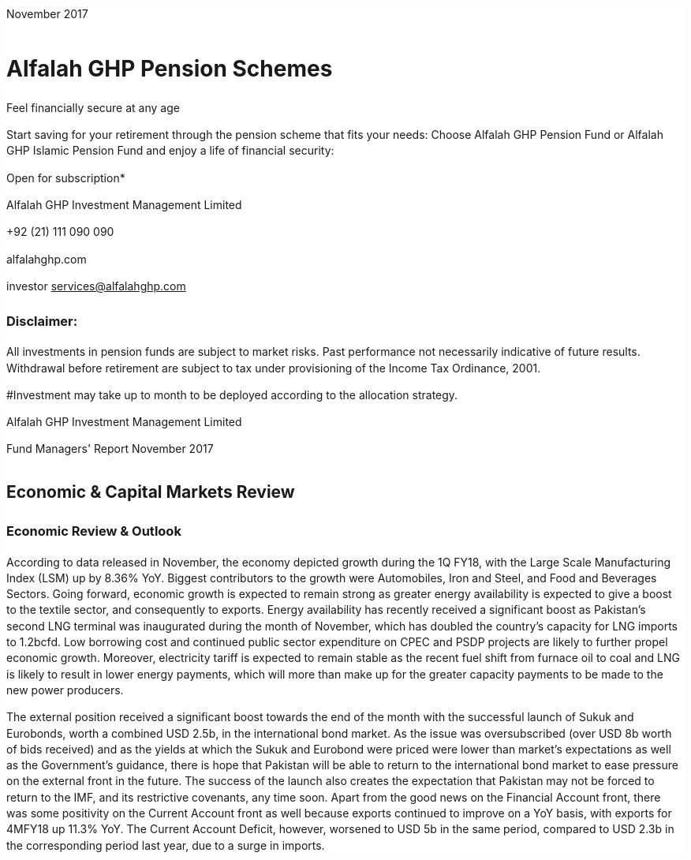 November 2017

# Alfalah GHP Pension Schemes

Feel financially secure at any age

Start saving for your retirement through the pension scheme that fits your needs: Choose Alfalah GHP Pension Fund or Alfalah GHP Islamic Pension Fund and enjoy a life of financial security:

Open for subscription\*

Alfalah GHP Investment Management Limited

+92 (21) 111 090 090

alfalahghp.com

investor services@alfalahghp.com

### Disclaimer:

All investments in pension funds are subject to market risks. Past performance not necessarily indicative of future results. Withdrawal before retirement are subject to tax under provisioning of the Income Tax Ordinance, 2001.

#Investment may take up to month to be deployed according to the allocation strategy.

Alfalah GHP Investment Management Limited

Fund Managers' Report November 2017

## Economic & Capital Markets Review

### Economic Review & Outlook

According to data released in November, the economy depicted growth during the 1Q FY18, with the Large Scale Manufacturing Index (LSM) up by 8.36% YoY. Biggest contributors to the growth were Automobiles, Iron and Steel, and Food and Beverages Sectors. Going forward, economic growth is expected to remain strong as greater energy availability is expected to give a boost to the textile sector, and consequently to exports. Energy availability has recently received a significant boost as Pakistan’s second LNG terminal was inaugurated during the month of November, which has doubled the country’s capacity for LNG imports to 1.2bcfd. Low borrowing cost and continued public sector expenditure on CPEC and PSDP projects are likely to further propel economic growth. Moreover, electricity tariff is expected to remain stable as the recent fuel shift from furnace oil to coal and LNG is likely to result in lower energy payments, which will more than make up for the greater capacity payments to be made to the new power producers.

The external position received a significant boost towards the end of the month with the successful launch of Sukuk and Eurobonds, worth a combined USD 2.5b, in the international bond market. As the issue was oversubscribed (over USD 8b worth of bids received) and as the yields at which the Sukuk and Eurobond were priced were lower than market’s expectations as well as the Government’s guidance, there is hope that Pakistan will be able to return to the international bond market to ease pressure on the external front in the future. The success of the launch also creates the expectation that Pakistan may not be forced to return to the IMF, and its restrictive covenants, any time soon. Apart from the good news on the Financial Account front, there was some positivity on the Current Account front as well because exports continued to improve on a YoY basis, with exports for 4MFY18 up 11.3% YoY. The Current Account Deficit, however, worsened to USD 5b in the same period, compared to USD 2.3b in the corresponding period last year, due to a surge in imports.
